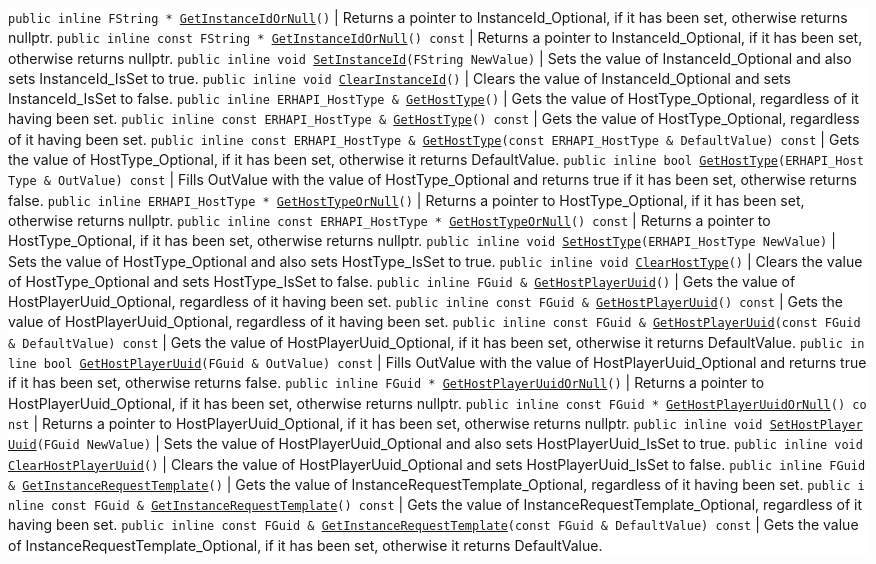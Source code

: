 `public inline FString * `[`GetInstanceIdOrNull`](#structFRHAPI__CustomAudit_1ad756a0154037d17a6775f91cac88b3cd)`()` | Returns a pointer to InstanceId_Optional, if it has been set, otherwise returns nullptr.
`public inline const FString * `[`GetInstanceIdOrNull`](#structFRHAPI__CustomAudit_1a9ca3b503b432777bcd3e95fb04b4d655)`() const` | Returns a pointer to InstanceId_Optional, if it has been set, otherwise returns nullptr.
`public inline void `[`SetInstanceId`](#structFRHAPI__CustomAudit_1a43ea17d34a6e3967fcd7a78743a3bcf2)`(FString NewValue)` | Sets the value of InstanceId_Optional and also sets InstanceId_IsSet to true.
`public inline void `[`ClearInstanceId`](#structFRHAPI__CustomAudit_1ab02f0416fbbca81340a2b576125600d7)`()` | Clears the value of InstanceId_Optional and sets InstanceId_IsSet to false.
`public inline ERHAPI_HostType & `[`GetHostType`](#structFRHAPI__CustomAudit_1a6b9d54efba783d2eefc2cc74d6f23912)`()` | Gets the value of HostType_Optional, regardless of it having been set.
`public inline const ERHAPI_HostType & `[`GetHostType`](#structFRHAPI__CustomAudit_1ac44d6f2240010d55dec15c3eb5c78ba2)`() const` | Gets the value of HostType_Optional, regardless of it having been set.
`public inline const ERHAPI_HostType & `[`GetHostType`](#structFRHAPI__CustomAudit_1a95c487db204a7c2336d32eca34191d48)`(const ERHAPI_HostType & DefaultValue) const` | Gets the value of HostType_Optional, if it has been set, otherwise it returns DefaultValue.
`public inline bool `[`GetHostType`](#structFRHAPI__CustomAudit_1ab5f14711152d53870ec6e482a4c2f6be)`(ERHAPI_HostType & OutValue) const` | Fills OutValue with the value of HostType_Optional and returns true if it has been set, otherwise returns false.
`public inline ERHAPI_HostType * `[`GetHostTypeOrNull`](#structFRHAPI__CustomAudit_1a67eccab36844c7e6c1bfb17e2cb7d0fd)`()` | Returns a pointer to HostType_Optional, if it has been set, otherwise returns nullptr.
`public inline const ERHAPI_HostType * `[`GetHostTypeOrNull`](#structFRHAPI__CustomAudit_1a378ad975167db81b5894a86ea1a1c232)`() const` | Returns a pointer to HostType_Optional, if it has been set, otherwise returns nullptr.
`public inline void `[`SetHostType`](#structFRHAPI__CustomAudit_1a99f7b696e379cfe015ecb98c4bbd1e85)`(ERHAPI_HostType NewValue)` | Sets the value of HostType_Optional and also sets HostType_IsSet to true.
`public inline void `[`ClearHostType`](#structFRHAPI__CustomAudit_1ad975aa265e14cefc4b2a83e245ca4806)`()` | Clears the value of HostType_Optional and sets HostType_IsSet to false.
`public inline FGuid & `[`GetHostPlayerUuid`](#structFRHAPI__CustomAudit_1aabd3ce91e4a62146cd2d038af573eaac)`()` | Gets the value of HostPlayerUuid_Optional, regardless of it having been set.
`public inline const FGuid & `[`GetHostPlayerUuid`](#structFRHAPI__CustomAudit_1a356dc49f34efb251c7a4d97855826d83)`() const` | Gets the value of HostPlayerUuid_Optional, regardless of it having been set.
`public inline const FGuid & `[`GetHostPlayerUuid`](#structFRHAPI__CustomAudit_1a69a7ad9568781e769d703bc42e62345b)`(const FGuid & DefaultValue) const` | Gets the value of HostPlayerUuid_Optional, if it has been set, otherwise it returns DefaultValue.
`public inline bool `[`GetHostPlayerUuid`](#structFRHAPI__CustomAudit_1ac393bd4729de1ef13591e8d9c363652e)`(FGuid & OutValue) const` | Fills OutValue with the value of HostPlayerUuid_Optional and returns true if it has been set, otherwise returns false.
`public inline FGuid * `[`GetHostPlayerUuidOrNull`](#structFRHAPI__CustomAudit_1a6c2441ad9f02131b711694064515332f)`()` | Returns a pointer to HostPlayerUuid_Optional, if it has been set, otherwise returns nullptr.
`public inline const FGuid * `[`GetHostPlayerUuidOrNull`](#structFRHAPI__CustomAudit_1ac4a05423b4961f1faa7f12cad6f63663)`() const` | Returns a pointer to HostPlayerUuid_Optional, if it has been set, otherwise returns nullptr.
`public inline void `[`SetHostPlayerUuid`](#structFRHAPI__CustomAudit_1a34bff47ed878115d1df3b95d607b0f4c)`(FGuid NewValue)` | Sets the value of HostPlayerUuid_Optional and also sets HostPlayerUuid_IsSet to true.
`public inline void `[`ClearHostPlayerUuid`](#structFRHAPI__CustomAudit_1a9be6e8b4c5a94c557ed2d6d04774d314)`()` | Clears the value of HostPlayerUuid_Optional and sets HostPlayerUuid_IsSet to false.
`public inline FGuid & `[`GetInstanceRequestTemplate`](#structFRHAPI__CustomAudit_1adad1c225368e6060433ca58df54b9e87)`()` | Gets the value of InstanceRequestTemplate_Optional, regardless of it having been set.
`public inline const FGuid & `[`GetInstanceRequestTemplate`](#structFRHAPI__CustomAudit_1a3200dd1faf8940f41871436569096177)`() const` | Gets the value of InstanceRequestTemplate_Optional, regardless of it having been set.
`public inline const FGuid & `[`GetInstanceRequestTemplate`](#structFRHAPI__CustomAudit_1a85b496150ee82c8d33cb7c61f2214281)`(const FGuid & DefaultValue) const` | Gets the value of InstanceRequestTemplate_Optional, if it has been set, otherwise it returns DefaultValue.
